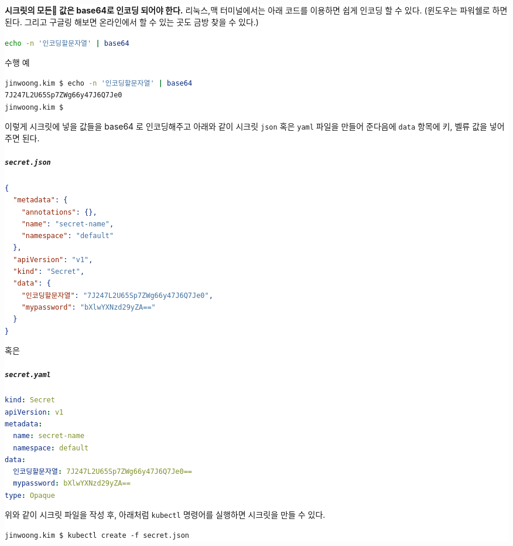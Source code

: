 
**시크릿의 모든 값은 base64로 인코딩 되어야 한다.** 리눅스,맥 터미널에서는 아래 코드를 이용하면 쉽게 인코딩 할 수 있다. (윈도우는 파워쉘로 하면 된다. 그리고 구글링 해보면 온라인에서 할 수 있는 곳도 금방 찾을 수 있다.)


```bash
echo -n '인코딩할문자열' | base64
```

수행 예

```bash
jinwoong.kim $ echo -n '인코딩할문자열' | base64
7J247L2U65Sp7ZWg66y47J6Q7Je0
jinwoong.kim $
```

이렇게 시크릿에 넣을 값들을 base64 로 인코딩해주고 아래와 같이 시크릿 `json` 혹은 `yaml` 파일을 만들어 준다음에 `data` 항목에 키, 벨류 값을 넣어 주면 된다.

##### `secret.json`
```json
{
  "metadata": {
    "annotations": {},
    "name": "secret-name",
    "namespace": "default"
  },
  "apiVersion": "v1",
  "kind": "Secret",
  "data": {
    "인코딩할문자열": "7J247L2U65Sp7ZWg66y47J6Q7Je0",
    "mypassword": "bXlwYXNzd29yZA=="
  }
}
```

혹은
##### `secret.yaml`
```yaml
kind: Secret
apiVersion: v1
metadata:
  name: secret-name
  namespace: default
data:
  인코딩할문자열: 7J247L2U65Sp7ZWg66y47J6Q7Je0==
  mypassword: bXlwYXNzd29yZA==
type: Opaque
```

위와 같이 시크릿 파일을 작성 후, 아래처럼 `kubectl` 명령어를 실행하면 시크릿을 만들 수 있다.

```
jinwoong.kim $ kubectl create -f secret.json
```

